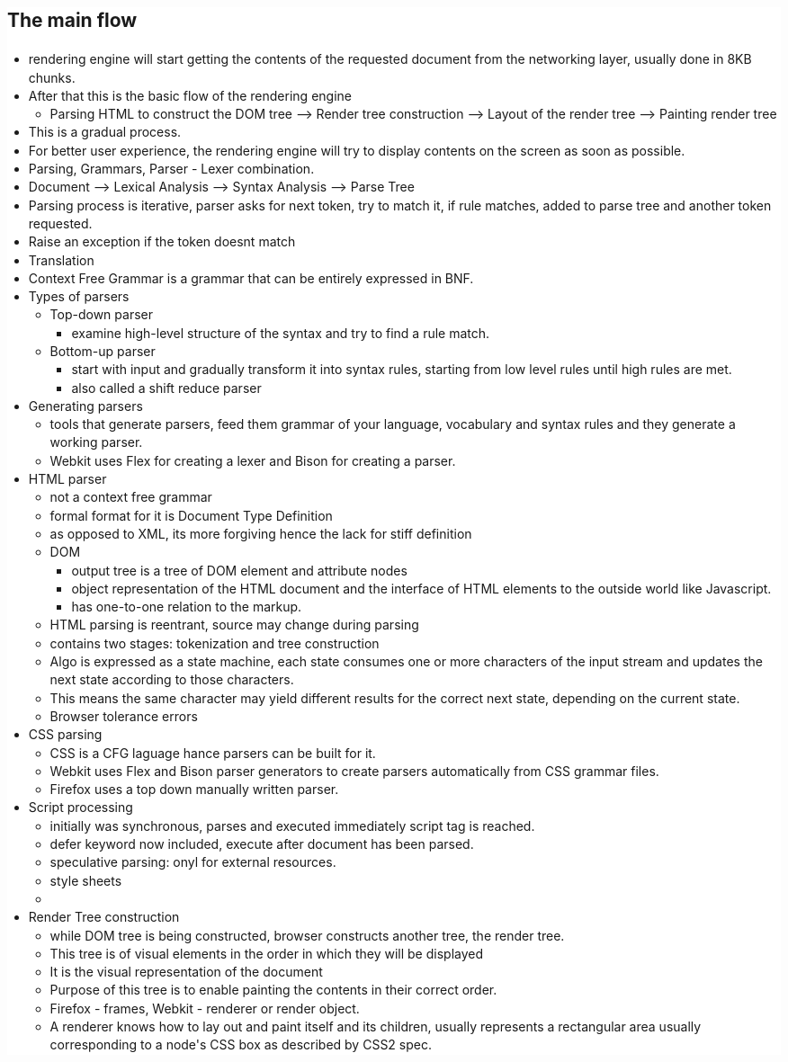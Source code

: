 ## The main flow

- rendering engine will start getting the contents of the requested document from the networking layer, usually done in 8KB chunks.
- After that this is the basic flow of the rendering engine
  - Parsing HTML to construct the DOM tree --> Render tree construction --> Layout of the render tree --> Painting render tree
- This is a gradual process.
- For better user experience, the rendering engine will try to display contents on the screen as soon as possible.
- Parsing, Grammars, Parser - Lexer combination.
- Document --> Lexical Analysis --> Syntax Analysis --> Parse Tree
- Parsing process is iterative, parser asks for next token, try to match it, if rule matches, added to parse tree and another token requested.
- Raise an exception if the token doesnt match
- Translation 
- Context Free Grammar is a grammar that can be entirely expressed in BNF.
- Types of parsers
  - Top-down parser
    - examine high-level structure of the syntax and try to find a rule match.
  - Bottom-up parser
    - start with input and gradually transform it into syntax rules, starting from low level rules until high rules are met.
    - also called a shift reduce parser
- Generating parsers
  - tools that generate parsers, feed them grammar of your language, vocabulary and syntax rules and they generate a working parser.
  - Webkit uses Flex for creating a lexer and Bison for creating a parser.
- HTML parser
  - not a context free grammar
  - formal format for it is Document Type Definition
  - as opposed to XML, its more forgiving hence the lack for stiff definition
  - DOM
    - output tree is a tree of DOM element and attribute nodes
    - object representation of the HTML document and the interface of HTML elements to the outside world like Javascript.
    - has one-to-one relation to the markup.
  - HTML parsing is reentrant, source may change during parsing
  - contains two stages: tokenization and tree construction
  - Algo is expressed as a state machine, each state consumes one or more characters of the input stream and updates the next state according to those characters.
  - This means the same character may yield different results for the correct next state, depending on the current state.
  - Browser tolerance errors
- CSS parsing
  - CSS is a CFG laguage hance parsers can be built for it.
  - Webkit uses Flex and Bison parser generators to create parsers automatically from CSS grammar files.
  - Firefox uses a top down manually written parser.
- Script processing
  - initially was synchronous, parses and executed immediately script tag is reached.
  - defer keyword now included, execute after document has been parsed.
  - speculative parsing: onyl for external resources.
  - style sheets
  - 
- Render Tree construction
  - while DOM tree is being constructed, browser constructs another tree, the render tree.
  - This tree is of visual elements in the order in which they will be displayed
  - It is the visual representation of the document
  - Purpose of this tree is to enable painting the contents in their correct order.
  - Firefox - frames, Webkit - renderer or render object.
  - A renderer knows how to lay out and paint itself and its children, usually represents a rectangular area usually corresponding to a node's CSS box as described by CSS2 spec.
